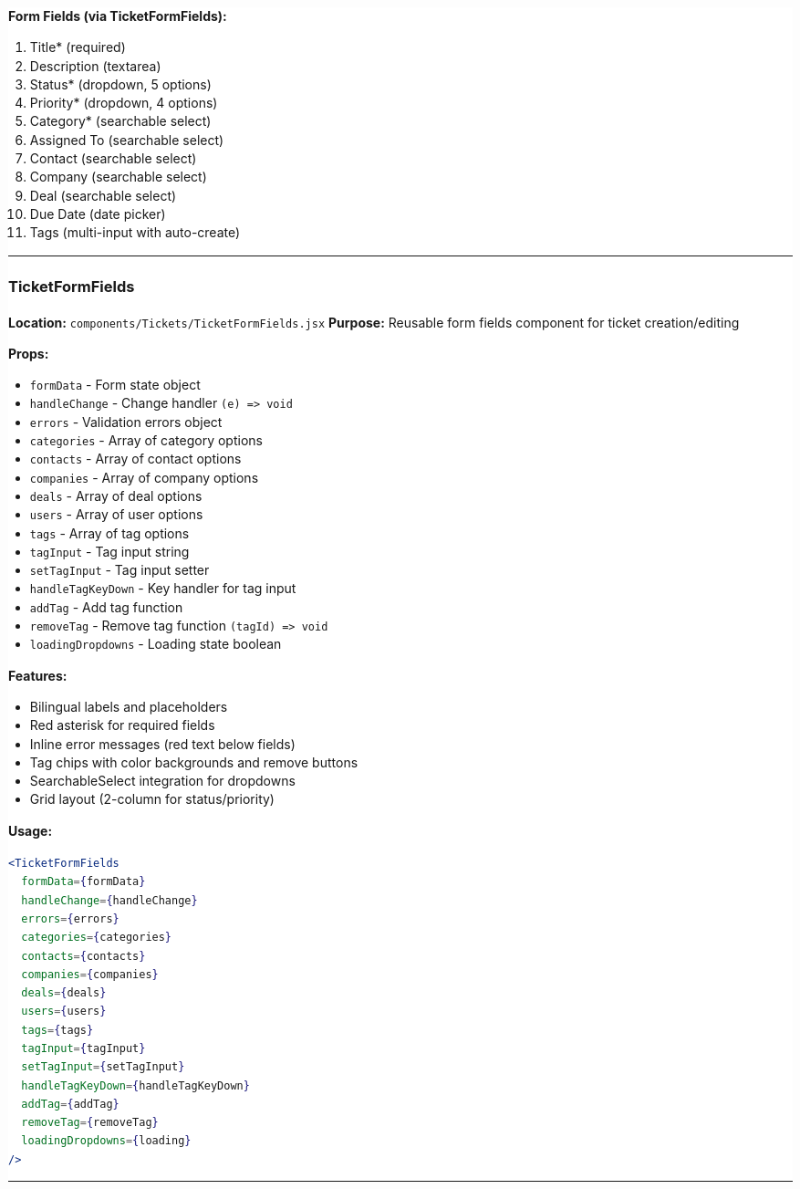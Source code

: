 **Form Fields (via TicketFormFields):**
1. Title* (required)
2. Description (textarea)
3. Status* (dropdown, 5 options)
4. Priority* (dropdown, 4 options)
5. Category* (searchable select)
6. Assigned To (searchable select)
7. Contact (searchable select)
8. Company (searchable select)
9. Deal (searchable select)
10. Due Date (date picker)
11. Tags (multi-input with auto-create)

---

### TicketFormFields

**Location:** `components/Tickets/TicketFormFields.jsx`
**Purpose:** Reusable form fields component for ticket creation/editing

**Props:**
- `formData` - Form state object
- `handleChange` - Change handler `(e) => void`
- `errors` - Validation errors object
- `categories` - Array of category options
- `contacts` - Array of contact options
- `companies` - Array of company options
- `deals` - Array of deal options
- `users` - Array of user options
- `tags` - Array of tag options
- `tagInput` - Tag input string
- `setTagInput` - Tag input setter
- `handleTagKeyDown` - Key handler for tag input
- `addTag` - Add tag function
- `removeTag` - Remove tag function `(tagId) => void`
- `loadingDropdowns` - Loading state boolean

**Features:**
- Bilingual labels and placeholders
- Red asterisk for required fields
- Inline error messages (red text below fields)
- Tag chips with color backgrounds and remove buttons
- SearchableSelect integration for dropdowns
- Grid layout (2-column for status/priority)

**Usage:**
```jsx
<TicketFormFields
  formData={formData}
  handleChange={handleChange}
  errors={errors}
  categories={categories}
  contacts={contacts}
  companies={companies}
  deals={deals}
  users={users}
  tags={tags}
  tagInput={tagInput}
  setTagInput={setTagInput}
  handleTagKeyDown={handleTagKeyDown}
  addTag={addTag}
  removeTag={removeTag}
  loadingDropdowns={loading}
/>
```

---